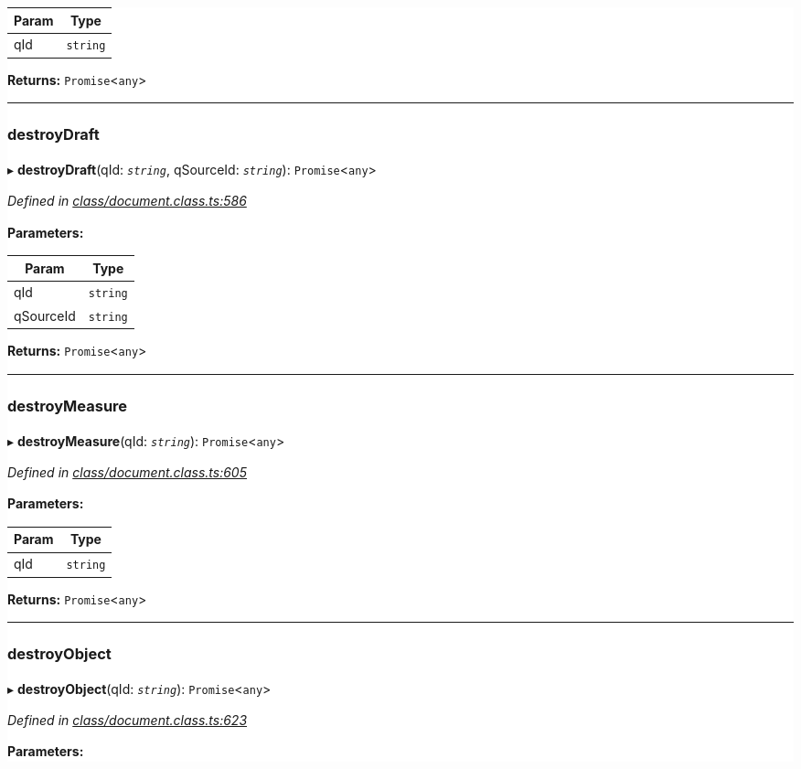 | Param | Type |
| ------ | ------ |
| qId | `string` |

**Returns:** `Promise`<`any`>

___
<a id="destroydraft"></a>

###  destroyDraft

▸ **destroyDraft**(qId: *`string`*, qSourceId: *`string`*): `Promise`<`any`>

*Defined in [class/document.class.ts:586](https://github.com/goekaypamuk/angular-qlik-api/blob/be30617/src/class/document.class.ts#L586)*

**Parameters:**

| Param | Type |
| ------ | ------ |
| qId | `string` |
| qSourceId | `string` |

**Returns:** `Promise`<`any`>

___
<a id="destroymeasure"></a>

###  destroyMeasure

▸ **destroyMeasure**(qId: *`string`*): `Promise`<`any`>

*Defined in [class/document.class.ts:605](https://github.com/goekaypamuk/angular-qlik-api/blob/be30617/src/class/document.class.ts#L605)*

**Parameters:**

| Param | Type |
| ------ | ------ |
| qId | `string` |

**Returns:** `Promise`<`any`>

___
<a id="destroyobject"></a>

###  destroyObject

▸ **destroyObject**(qId: *`string`*): `Promise`<`any`>

*Defined in [class/document.class.ts:623](https://github.com/goekaypamuk/angular-qlik-api/blob/be30617/src/class/document.class.ts#L623)*

**Parameters:**
